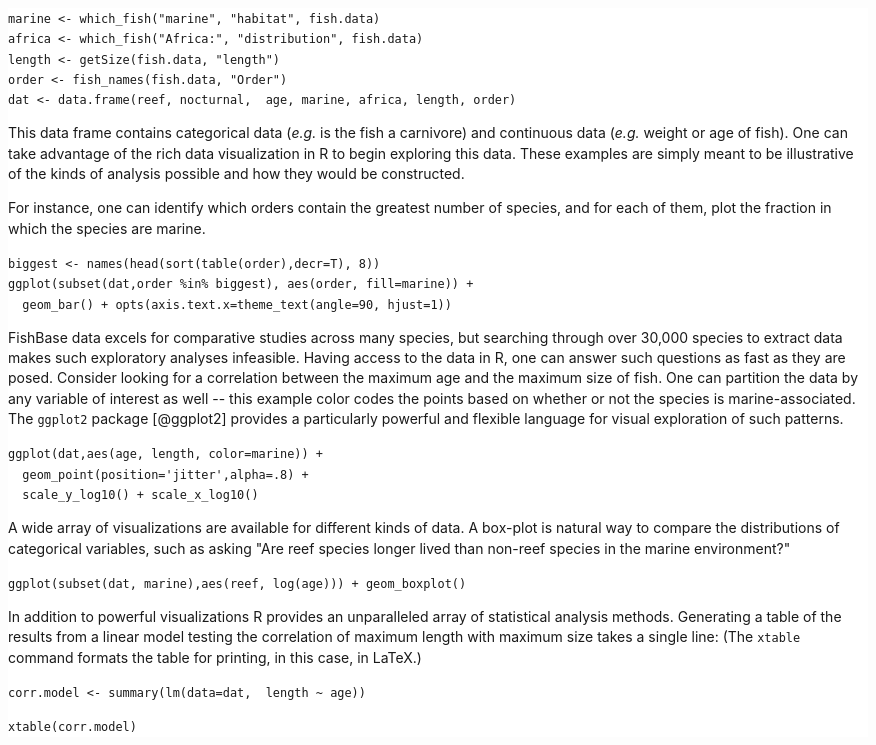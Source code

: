 
``` {r fishdataframe }
marine <- which_fish("marine", "habitat", fish.data)
africa <- which_fish("Africa:", "distribution", fish.data)
length <- getSize(fish.data, "length")
order <- fish_names(fish.data, "Order")
dat <- data.frame(reef, nocturnal,  age, marine, africa, length, order)
````

This data frame contains categorical data (*e.g.* is the fish a
carnivore) and continuous data (*e.g.* weight or age of fish). One can
take advantage of the rich data visualization in R to begin exploring
this data.  These examples are simply meant to be illustrative of the 
kinds of analysis possible and how they would be constructed.  

For instance, one can identify which orders contain the greatest number of
species, and for each of them, plot the fraction in which the species are 
marine.

``` {r fig.height=4, fig.width=6, fig.cap='Fraction of marine species in the eight largest orders of teleost fishes'}
biggest <- names(head(sort(table(order),decr=T), 8))
ggplot(subset(dat,order %in% biggest), aes(order, fill=marine)) +
  geom_bar() + opts(axis.text.x=theme_text(angle=90, hjust=1))
````

FishBase data excels for comparative studies across many species, but searching 
through over 30,000 species to extract data makes such exploratory analyses 
infeasible.  Having access to the data in R, one can answer such questions as 
fast as they are posed. Consider looking for a correlation between the maximum 
age and the maximum size of fish.  One can partition the data by any variable 
of interest as well -- this example color codes the points based on whether or 
not the species is marine-associated.  The `ggplot2` package [@ggplot2] 
provides a particularly powerful and flexible language for visual exploration 
of such patterns.

``` {r fig.height=3, fig.width=6, fig.cap='Correlation of maximum age with maximum length observed in each species. Color indicates marine or freshwater species.'}
ggplot(dat,aes(age, length, color=marine)) +
  geom_point(position='jitter',alpha=.8) +
  scale_y_log10() + scale_x_log10() 
````

A wide array of visualizations are available for different kinds of data. 
A box-plot is  natural way to compare the distributions of categorical 
variables, such as asking "Are reef species longer lived than non-reef species
in the marine environment?"

``` {r fig.height=3.5, fig.width=3.5, fig.cap='Distribution of maximum age for reef-associated and non-reef associated fish'}
ggplot(subset(dat, marine),aes(reef, log(age))) + geom_boxplot() 
````


In addition to powerful visualizations R provides an unparalleled array of statistical analysis methods.  Generating a table of the results from a linear model testing the correlation of maximum length with maximum size takes a
single line: (The `xtable` command formats the table for printing, in this 
case, in LaTeX.)

``` {r } 
corr.model <- summary(lm(data=dat,  length ~ age))
````
``` {r Table1, results="asis", include = getOption("knitr.include"), split = getOption("knitr.split")}
xtable(corr.model)
````
